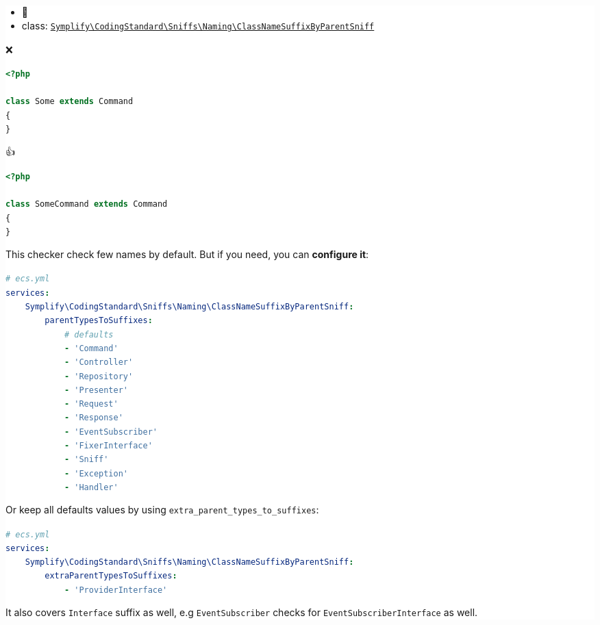 - :wrench:
- class: [`Symplify\CodingStandard\Sniffs\Naming\ClassNameSuffixByParentSniff`](src/Sniffs/Naming/ClassNameSuffixByParentSniff.php)

:x:

```php
<?php

class Some extends Command
{
}
```

:+1:

```php
<?php

class SomeCommand extends Command
{
}
```

This checker check few names by default. But if you need, you can **configure it**:

```yaml
# ecs.yml
services:
    Symplify\CodingStandard\Sniffs\Naming\ClassNameSuffixByParentSniff:
        parentTypesToSuffixes:
            # defaults
            - 'Command'
            - 'Controller'
            - 'Repository'
            - 'Presenter'
            - 'Request'
            - 'Response'
            - 'EventSubscriber'
            - 'FixerInterface'
            - 'Sniff'
            - 'Exception'
            - 'Handler'
```

Or keep all defaults values by using `extra_parent_types_to_suffixes`:

```yaml
# ecs.yml
services:
    Symplify\CodingStandard\Sniffs\Naming\ClassNameSuffixByParentSniff:
        extraParentTypesToSuffixes:
            - 'ProviderInterface'
```

It also covers `Interface` suffix as well, e.g `EventSubscriber` checks for `EventSubscriberInterface` as well.
